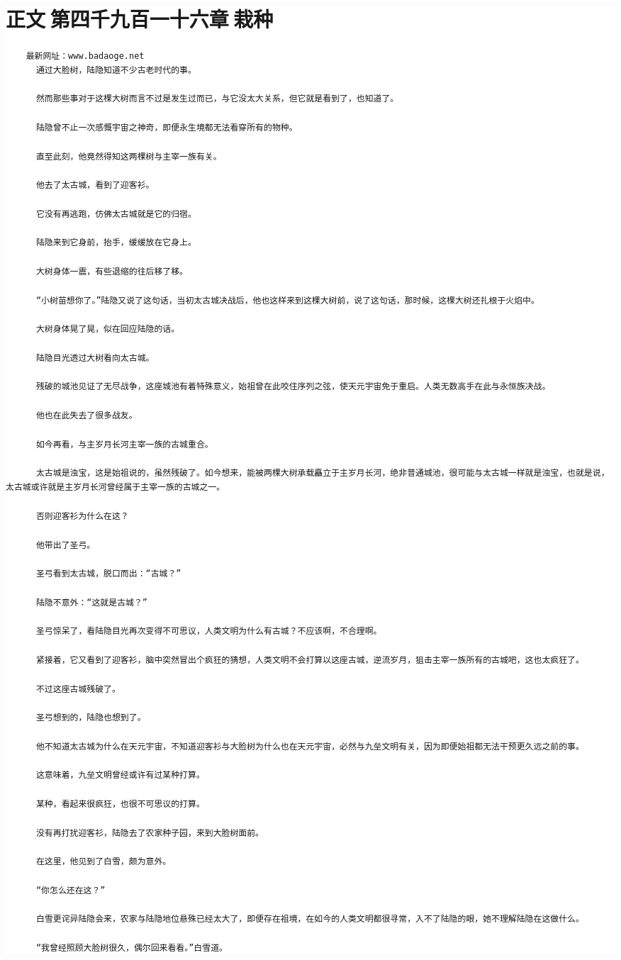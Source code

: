 # 正文 第四千九百一十六章 栽种
        最新网址：www.badaoge.net
          通过大脸树，陆隐知道不少古老时代的事。
      
          然而那些事对于这棵大树而言不过是发生过而已，与它没太大关系，但它就是看到了，也知道了。
      
          陆隐曾不止一次感慨宇宙之神奇，即便永生境都无法看穿所有的物种。
      
          直至此刻，他竟然得知这两棵树与主宰一族有关。
      
          他去了太古城，看到了迎客衫。
      
          它没有再逃跑，仿佛太古城就是它的归宿。
      
          陆隐来到它身前，抬手，缓缓放在它身上。
      
          大树身体一震，有些退缩的往后移了移。
      
          “小树苗想你了。”陆隐又说了这句话，当初太古城决战后，他也这样来到这棵大树前，说了这句话，那时候，这棵大树还扎根于火焰中。
      
          大树身体晃了晃，似在回应陆隐的话。
      
          陆隐目光透过大树看向太古城。
      
          残破的城池见证了无尽战争，这座城池有着特殊意义，始祖曾在此咬住序列之弦，使天元宇宙免于重启。人类无数高手在此与永恒族决战。
      
          他也在此失去了很多战友。
      
          如今再看，与主岁月长河主宰一族的古城重合。
      
          太古城是浊宝，这是始祖说的，虽然残破了。如今想来，能被两棵大树承载矗立于主岁月长河，绝非普通城池，很可能与太古城一样就是浊宝，也就是说，太古城或许就是主岁月长河曾经属于主宰一族的古城之一。
      
          否则迎客衫为什么在这？
      
          他带出了圣弓。
      
          圣弓看到太古城，脱口而出：“古城？”
      
          陆隐不意外：“这就是古城？”
      
          圣弓惊呆了，看陆隐目光再次变得不可思议，人类文明为什么有古城？不应该啊，不合理啊。
      
          紧接着，它又看到了迎客衫，脑中突然冒出个疯狂的猜想，人类文明不会打算以这座古城，逆流岁月，狙击主宰一族所有的古城吧，这也太疯狂了。
      
          不过这座古城残破了。
      
          圣弓想到的，陆隐也想到了。
      
          他不知道太古城为什么在天元宇宙，不知道迎客衫与大脸树为什么也在天元宇宙，必然与九垒文明有关，因为即便始祖都无法干预更久远之前的事。
      
          这意味着，九垒文明曾经或许有过某种打算。
      
          某种，看起来很疯狂，也很不可思议的打算。
      
          没有再打扰迎客衫，陆隐去了农家种子园，来到大脸树面前。
      
          在这里，他见到了白雪，颇为意外。
      
          “你怎么还在这？”
      
          白雪更诧异陆隐会来，农家与陆隐地位悬殊已经太大了，即便存在祖境，在如今的人类文明都很寻常，入不了陆隐的眼，她不理解陆隐在这做什么。
      
          “我曾经照顾大脸树很久，偶尔回来看看。”白雪道。
      